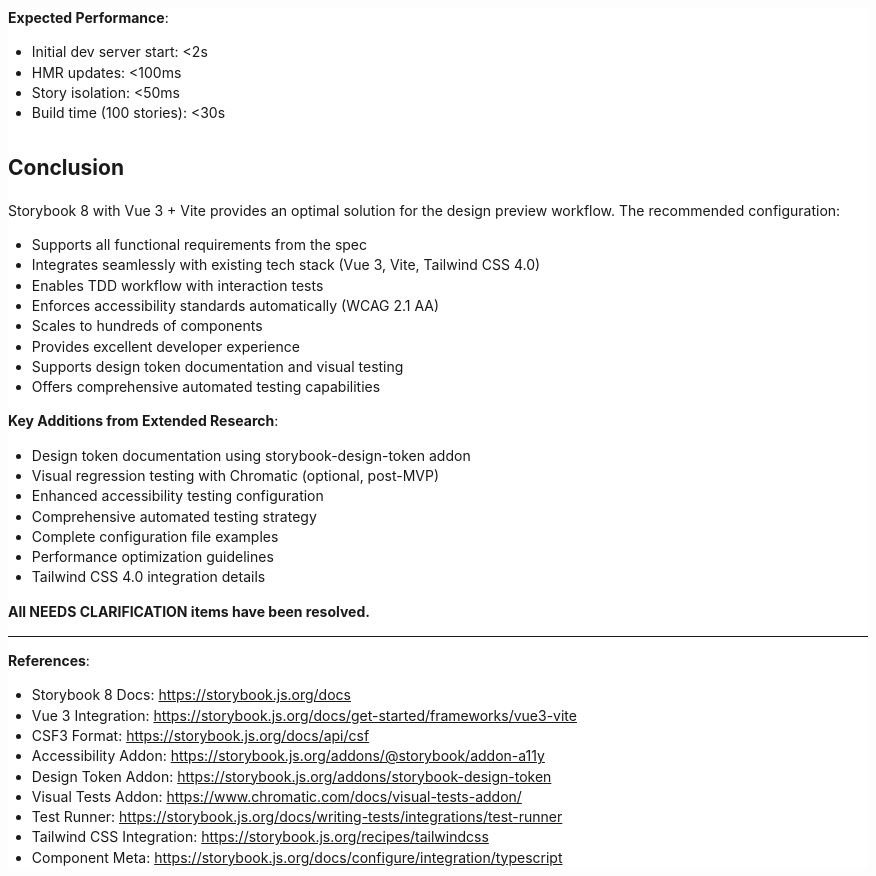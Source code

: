 **Expected Performance**:

- Initial dev server start: <2s
- HMR updates: <100ms
- Story isolation: <50ms
- Build time (100 stories): <30s

## Conclusion

Storybook 8 with Vue 3 + Vite provides an optimal solution for the design preview workflow. The recommended configuration:

- Supports all functional requirements from the spec
- Integrates seamlessly with existing tech stack (Vue 3, Vite, Tailwind CSS 4.0)
- Enables TDD workflow with interaction tests
- Enforces accessibility standards automatically (WCAG 2.1 AA)
- Scales to hundreds of components
- Provides excellent developer experience
- Supports design token documentation and visual testing
- Offers comprehensive automated testing capabilities

**Key Additions from Extended Research**:

- Design token documentation using storybook-design-token addon
- Visual regression testing with Chromatic (optional, post-MVP)
- Enhanced accessibility testing configuration
- Comprehensive automated testing strategy
- Complete configuration file examples
- Performance optimization guidelines
- Tailwind CSS 4.0 integration details

**All NEEDS CLARIFICATION items have been resolved.**

---

**References**:

- Storybook 8 Docs: https://storybook.js.org/docs
- Vue 3 Integration: https://storybook.js.org/docs/get-started/frameworks/vue3-vite
- CSF3 Format: https://storybook.js.org/docs/api/csf
- Accessibility Addon: https://storybook.js.org/addons/@storybook/addon-a11y
- Design Token Addon: https://storybook.js.org/addons/storybook-design-token
- Visual Tests Addon: https://www.chromatic.com/docs/visual-tests-addon/
- Test Runner: https://storybook.js.org/docs/writing-tests/integrations/test-runner
- Tailwind CSS Integration: https://storybook.js.org/recipes/tailwindcss
- Component Meta: https://storybook.js.org/docs/configure/integration/typescript
